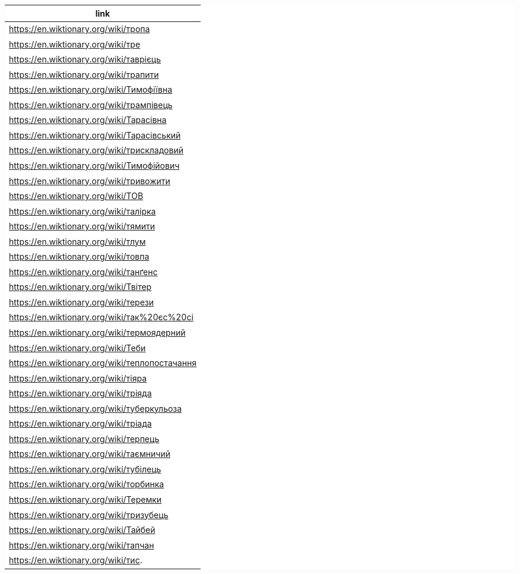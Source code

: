 |link|
|----|
|https://en.wiktionary.org/wiki/тропа|
|https://en.wiktionary.org/wiki/тре|
|https://en.wiktionary.org/wiki/таврієць|
|https://en.wiktionary.org/wiki/трапити|
|https://en.wiktionary.org/wiki/Тимофіївна|
|https://en.wiktionary.org/wiki/трампівець|
|https://en.wiktionary.org/wiki/Тарасівна|
|https://en.wiktionary.org/wiki/Тарасівський|
|https://en.wiktionary.org/wiki/трискладовий|
|https://en.wiktionary.org/wiki/Тимофійович|
|https://en.wiktionary.org/wiki/тривожити|
|https://en.wiktionary.org/wiki/ТОВ|
|https://en.wiktionary.org/wiki/талірка|
|https://en.wiktionary.org/wiki/тямити|
|https://en.wiktionary.org/wiki/тлум|
|https://en.wiktionary.org/wiki/товпа|
|https://en.wiktionary.org/wiki/танґенс|
|https://en.wiktionary.org/wiki/Твітер|
|https://en.wiktionary.org/wiki/терези|
|https://en.wiktionary.org/wiki/так%20єс%20сі|
|https://en.wiktionary.org/wiki/термоядерний|
|https://en.wiktionary.org/wiki/Теби|
|https://en.wiktionary.org/wiki/теплопостачання|
|https://en.wiktionary.org/wiki/тіяра|
|https://en.wiktionary.org/wiki/тріяда|
|https://en.wiktionary.org/wiki/туберкульоза|
|https://en.wiktionary.org/wiki/тріада|
|https://en.wiktionary.org/wiki/терпець|
|https://en.wiktionary.org/wiki/таємничий|
|https://en.wiktionary.org/wiki/тубілець|
|https://en.wiktionary.org/wiki/торбинка|
|https://en.wiktionary.org/wiki/Теремки|
|https://en.wiktionary.org/wiki/тризубець|
|https://en.wiktionary.org/wiki/Тайбей|
|https://en.wiktionary.org/wiki/тапчан|
|https://en.wiktionary.org/wiki/тис.|